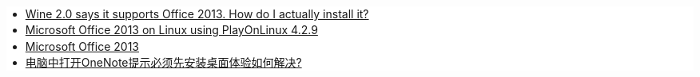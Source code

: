 - [Wine 2.0 says it supports Office 2013. How do I actually install it?](https://askubuntu.com/questions/879304/wine-2-0-says-it-supports-office-2013-how-do-i-actually-install-it?utm_medium=organic&utm_source=google_rich_qa&utm_campaign=google_rich_qa)
- [Microsoft Office 2013 on Linux using PlayOnLinux 4.2.9](https://www.reddit.com/r/linux/comments/3ukrfh/microsoft_office_2013_on_linux_using_playonlinux/)
- [Microsoft Office 2013](https://www.playonlinux.com/en/app-2665-Microsoft_Office_2013.html)
- [电脑中打开OneNote提示必须先安装桌面体验如何解决?](http://www.xitongcheng.com/jiaocheng/dnrj_article_29214.html)
